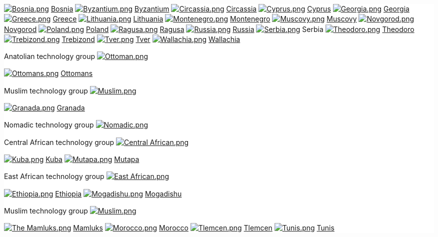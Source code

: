  [![Bosnia.png](/images/thumb/a/ad/Bosnia.png/18px-Bosnia.png)](/Bosnia "Bosnia") [Bosnia](/Bosnia "Bosnia") [![Byzantium.png](/images/thumb/9/96/Byzantium.png/18px-Byzantium.png)](/Byzantium "Byzantium") [Byzantium](/Byzantium "Byzantium") [![Circassia.png](/images/thumb/3/3b/Circassia.png/18px-Circassia.png)](/Circassia "Circassia") [Circassia](/Circassia "Circassia") [![Cyprus.png](/images/thumb/6/64/Cyprus.png/18px-Cyprus.png)](/Cyprus "Cyprus") [Cyprus](/Cyprus "Cyprus") [![Georgia.png](/images/thumb/1/19/Georgia.png/18px-Georgia.png)](/Georgia "Georgia") [Georgia](/Georgia "Georgia") [![Greece.png](/images/thumb/d/d8/Greece.png/18px-Greece.png)](/Greece "Greece") [Greece](/Greece "Greece") [![Lithuania.png](/images/thumb/d/d9/Lithuania.png/18px-Lithuania.png)](/Lithuania "Lithuania") [Lithuania](/Lithuania "Lithuania") [![Montenegro.png](/images/thumb/8/8c/Montenegro.png/18px-Montenegro.png)](/Montenegro "Montenegro") [Montenegro](/Montenegro "Montenegro") [![Muscovy.png](/images/thumb/4/41/Muscovy.png/18px-Muscovy.png)](/Muscovy "Muscovy") [Muscovy](/Muscovy "Muscovy") [![Novgorod.png](/images/thumb/5/5e/Novgorod.png/18px-Novgorod.png)](/Novgorod "Novgorod") [Novgorod](/Novgorod "Novgorod") [![Poland.png](/images/thumb/9/99/Poland.png/18px-Poland.png)](/Poland "Poland") [Poland](/Poland "Poland") [![Ragusa.png](/images/thumb/e/e6/Ragusa.png/18px-Ragusa.png)](/Ragusa "Ragusa") [Ragusa](/Ragusa "Ragusa") [![Russia.png](/images/thumb/e/ee/Russia.png/18px-Russia.png)](/Russia "Russia") [Russia](/Russia "Russia") [![Serbia.png](/images/thumb/7/76/Serbia.png/18px-Serbia.png)](/Serbia "Serbia") Serbia [![Theodoro.png](/images/thumb/1/11/Theodoro.png/18px-Theodoro.png)](/Theodoro "Theodoro") [Theodoro](/Theodoro "Theodoro") [![Trebizond.png](/images/thumb/1/1f/Trebizond.png/18px-Trebizond.png)](/Trebizond "Trebizond") [Trebizond](/Trebizond "Trebizond") [![Tver.png](/images/thumb/3/35/Tver.png/18px-Tver.png)](/Tver "Tver") [Tver](/Tver "Tver") [![Wallachia.png](/images/thumb/1/1a/Wallachia.png/18px-Wallachia.png)](/Wallachia "Wallachia") [Wallachia](/Wallachia "Wallachia")

Anatolian technology group [![Ottoman.png](/images/thumb/5/53/Ottoman.png/18px-Ottoman.png)](/File:Ottoman.png)

 [![Ottomans.png](/images/thumb/8/89/Ottomans.png/18px-Ottomans.png)](/Ottomans "Ottomans") [Ottomans](/Ottomans "Ottomans")

Muslim technology group [![Muslim.png](/images/thumb/8/8e/Muslim.png/18px-Muslim.png)](/File:Muslim.png)

 [![Granada.png](/images/thumb/a/a7/Granada.png/18px-Granada.png)](/Granada "Granada") [Granada](/Granada "Granada")

Nomadic technology group [![Nomadic.png](/images/thumb/b/b8/Nomadic.png/18px-Nomadic.png)](/File:Nomadic.png)

Central African technology group [![Central African.png](/images/thumb/8/86/Central_African.png/18px-Central_African.png)](/File:Central_African.png)

 [![Kuba.png](/images/thumb/c/ca/Kuba.png/18px-Kuba.png)](/Kuba "Kuba") [Kuba](/Kuba "Kuba") [![Mutapa.png](/images/thumb/2/23/Mutapa.png/18px-Mutapa.png)](/Mutapa "Mutapa") [Mutapa](/Mutapa "Mutapa")

East African technology group [![East African.png](/images/thumb/6/63/East_African.png/18px-East_African.png)](/File:East_African.png)

 [![Ethiopia.png](/images/thumb/0/06/Ethiopia.png/18px-Ethiopia.png)](/Ethiopia "Ethiopia") [Ethiopia](/Ethiopia "Ethiopia") [![Mogadishu.png](/images/thumb/c/c8/Mogadishu.png/18px-Mogadishu.png)](/Mogadishu "Mogadishu") [Mogadishu](/Mogadishu "Mogadishu")

Muslim technology group [![Muslim.png](/images/thumb/8/8e/Muslim.png/18px-Muslim.png)](/File:Muslim.png)

 [![The Mamluks.png](/images/thumb/c/ca/The_Mamluks.png/18px-The_Mamluks.png)](/Mamluks "Mamluks") [Mamluks](/Mamluks "Mamluks") [![Morocco.png](/images/thumb/e/e4/Morocco.png/18px-Morocco.png)](/Morocco "Morocco") [Morocco](/Morocco "Morocco") [![Tlemcen.png](/images/thumb/b/b2/Tlemcen.png/18px-Tlemcen.png)](/Tlemcen "Tlemcen") [Tlemcen](/Tlemcen "Tlemcen") [![Tunis.png](/images/thumb/7/79/Tunis.png/18px-Tunis.png)](/Tunis "Tunis") [Tunis](/Tunis "Tunis")
